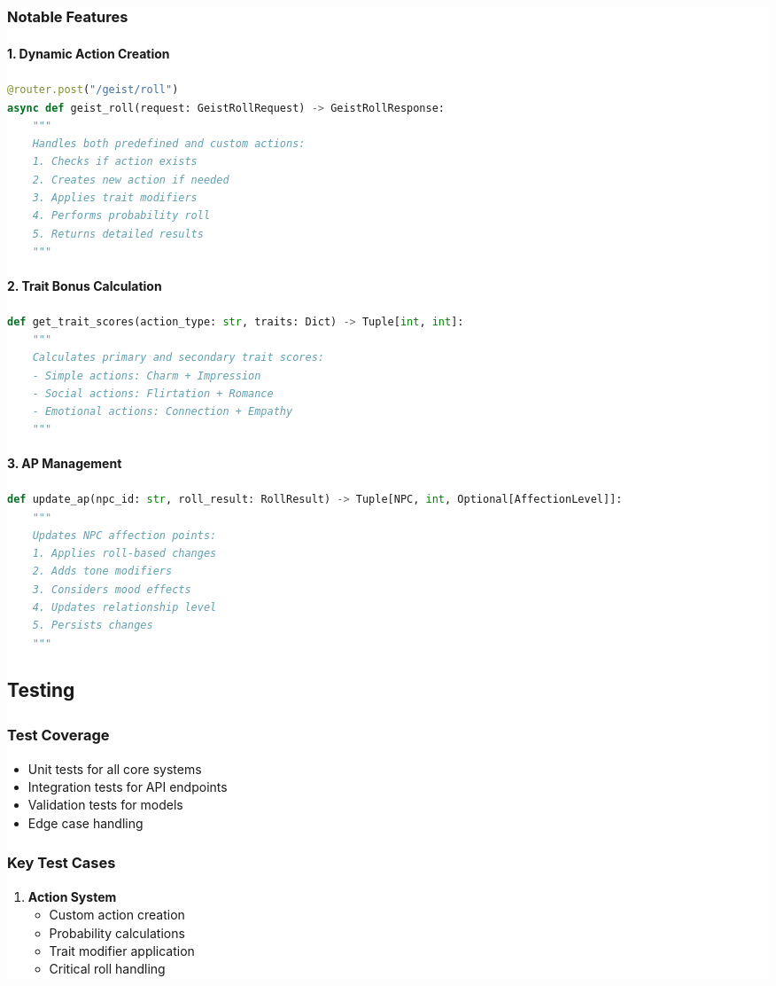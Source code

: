 ### Notable Features

#### 1. Dynamic Action Creation
```python
@router.post("/geist/roll")
async def geist_roll(request: GeistRollRequest) -> GeistRollResponse:
    """
    Handles both predefined and custom actions:
    1. Checks if action exists
    2. Creates new action if needed
    3. Applies trait modifiers
    4. Performs probability roll
    5. Returns detailed results
    """
```

#### 2. Trait Bonus Calculation
```python
def get_trait_scores(action_type: str, traits: Dict) -> Tuple[int, int]:
    """
    Calculates primary and secondary trait scores:
    - Simple actions: Charm + Impression
    - Social actions: Flirtation + Romance
    - Emotional actions: Connection + Empathy
    """
```

#### 3. AP Management
```python
def update_ap(npc_id: str, roll_result: RollResult) -> Tuple[NPC, int, Optional[AffectionLevel]]:
    """
    Updates NPC affection points:
    1. Applies roll-based changes
    2. Adds tone modifiers
    3. Considers mood effects
    4. Updates relationship level
    5. Persists changes
    """
```

## Testing

### Test Coverage
- Unit tests for all core systems
- Integration tests for API endpoints
- Validation tests for models
- Edge case handling

### Key Test Cases
1. **Action System**
   - Custom action creation
   - Probability calculations
   - Trait modifier application
   - Critical roll handling
